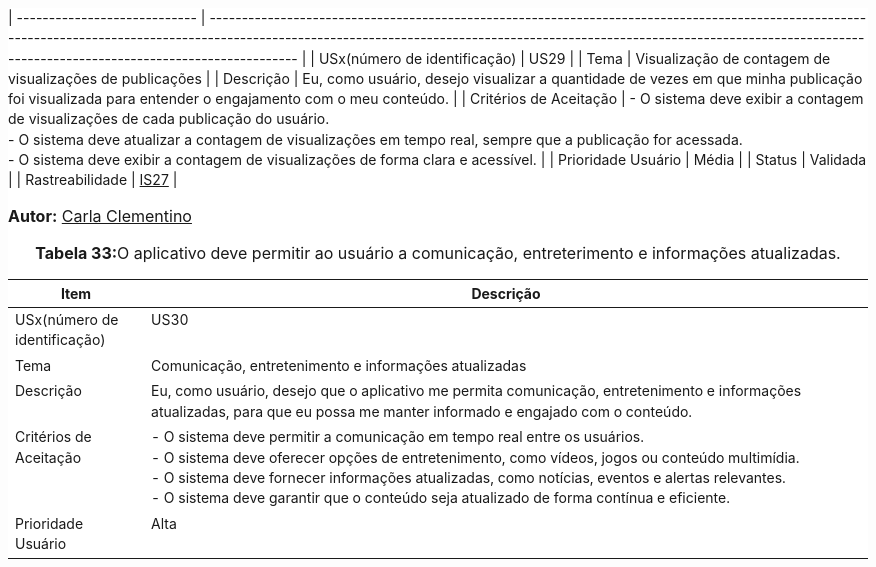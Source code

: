 | ---------------------------- | ---------------------------------------------------------------------------------------------------------------------------------------------------------------------------------------------------------------------------------------------------------------------------------------- |
| USx(número de identificação) | US29                                                                                                                                                                                                                                                                                     |
| Tema                         | Visualização de contagem de visualizações de publicações                                                                                                                                                                                                                                 |
| Descrição                    | Eu, como usuário, desejo visualizar a quantidade de vezes em que minha publicação foi visualizada para entender o engajamento com o meu conteúdo.                                                                                                                                        |
| Critérios de Aceitação       | - O sistema deve exibir a contagem de visualizações de cada publicação do usuário. <br> - O sistema deve atualizar a contagem de visualizações em tempo real, sempre que a publicação for acessada. <br> - O sistema deve exibir a contagem de visualizações de forma clara e acessível. |
| Prioridade Usuário           | Média                                                                                                                                                                                                                                                                                    |
| Status                       | Validada                                                                                                                                                                                                                                                                                 |
| Rastreabilidade              | [IS27](../../PerfilUsuario/Tecnicas/Introspeccao.md)                                                                                                                                                                                                                                     |


<font size="3"><b>Autor:</b> <a href="https://github.com/ccarlaa">Carla Clementino</a></font> 
</center>

<a id="US30"></a>


<center>
<font size="3"><b>Tabela 33:</b>O aplicativo deve permitir ao usuário a comunicação, entreterimento e informações atualizadas.</font>

| **Item**                     | **Descrição**                                                                                                                                                                                                                                                                                                                                                                  |
| ---------------------------- | ------------------------------------------------------------------------------------------------------------------------------------------------------------------------------------------------------------------------------------------------------------------------------------------------------------------------------------------------------------------------------ |
| USx(número de identificação) | US30                                                                                                                                                                                                                                                                                                                                                                           |
| Tema                         | Comunicação, entretenimento e informações atualizadas                                                                                                                                                                                                                                                                                                                          |
| Descrição                    | Eu, como usuário, desejo que o aplicativo me permita comunicação, entretenimento e informações atualizadas, para que eu possa me manter informado e engajado com o conteúdo.                                                                                                                                                                                                   |
| Critérios de Aceitação       | - O sistema deve permitir a comunicação em tempo real entre os usuários. <br> - O sistema deve oferecer opções de entretenimento, como vídeos, jogos ou conteúdo multimídia. <br> - O sistema deve fornecer informações atualizadas, como notícias, eventos e alertas relevantes. <br> - O sistema deve garantir que o conteúdo seja atualizado de forma contínua e eficiente. |
| Prioridade Usuário           | Alta                                                                                                                                                                                                                                                                                                                                                                           |